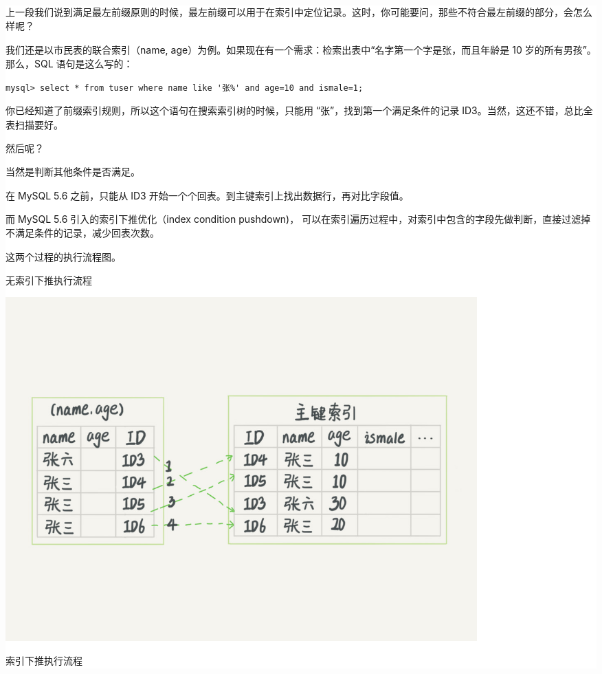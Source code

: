 上一段我们说到满足最左前缀原则的时候，最左前缀可以用于在索引中定位记录。这时，你可能要问，那些不符合最左前缀的部分，会怎么样呢？

我们还是以市民表的联合索引（name, age）为例。如果现在有一个需求：检索出表中“名字第一个字是张，而且年龄是 10 岁的所有男孩”。那么，SQL 语句是这么写的：

````shell
mysql> select * from tuser where name like '张%' and age=10 and ismale=1;
````

你已经知道了前缀索引规则，所以这个语句在搜索索引树的时候，只能用 “张”，找到第一个满足条件的记录 ID3。当然，这还不错，总比全表扫描要好。

然后呢？

当然是判断其他条件是否满足。

在 MySQL 5.6 之前，只能从 ID3 开始一个个回表。到主键索引上找出数据行，再对比字段值。

而 MySQL 5.6 引入的索引下推优化（index condition pushdown)， 可以在索引遍历过程中，对索引中包含的字段先做判断，直接过滤掉不满足条件的记录，减少回表次数。

这两个过程的执行流程图。

无索引下推执行流程

<img src="./img/index/7.jpg" alt="无索引下推执行流程" style="zoom:67%;" />

索引下推执行流程
